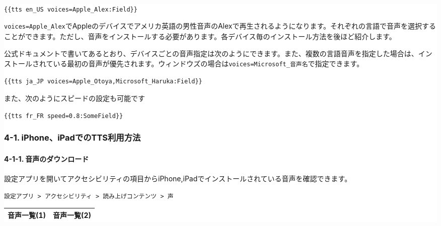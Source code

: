 ```shell
{{tts en_US voices=Apple_Alex:Field}}
```

`voices=Apple_Alex`でAppleのデバイスでアメリカ英語の男性音声のAlexで再生されるようになります。それぞれの言語で音声を選択することができます。ただし、音声をインストールする必要があります。各デバイス毎のインストール方法を後ほど紹介します。

公式ドキュメントで書いてあるとおり、デバイスごとの音声指定は次のようにできます。また、複数の言語音声を指定した場合は、インストールされている最初の音声が優先されます。ウィンドウズの場合は`voices=Microsoft_音声名`で指定できます。

```shell
{{tts ja_JP voices=Apple_Otoya,Microsoft_Haruka:Field}}
```

また、次のようにスピードの設定も可能です

```shell
{{tts fr_FR speed=0.8:SomeField}}
```

### 4-1. iPhone、iPadでのTTS利用方法

#### 4-1-1. 音声のダウンロード

設定アプリを開いてアクセシビリティの項目からiPhone,iPadでインストールされている音声を確認できます。

```shell
設定アプリ > アクセシビリティ > 読み上げコンテンツ > 声 
```

音声一覧(1) | 音声一覧(2) 
--|--